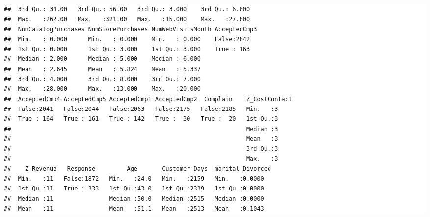     ##  3rd Qu.: 34.00   3rd Qu.: 56.00   3rd Qu.: 3.000    3rd Qu.: 6.000  
    ##  Max.   :262.00   Max.   :321.00   Max.   :15.000    Max.   :27.000  
    ##  NumCatalogPurchases NumStorePurchases NumWebVisitsMonth AcceptedCmp3
    ##  Min.   : 0.000      Min.   : 0.000    Min.   : 0.000    False:2042  
    ##  1st Qu.: 0.000      1st Qu.: 3.000    1st Qu.: 3.000    True : 163  
    ##  Median : 2.000      Median : 5.000    Median : 6.000                
    ##  Mean   : 2.645      Mean   : 5.824    Mean   : 5.337                
    ##  3rd Qu.: 4.000      3rd Qu.: 8.000    3rd Qu.: 7.000                
    ##  Max.   :28.000      Max.   :13.000    Max.   :20.000                
    ##  AcceptedCmp4 AcceptedCmp5 AcceptedCmp1 AcceptedCmp2  Complain    Z_CostContact
    ##  False:2041   False:2044   False:2063   False:2175   False:2185   Min.   :3    
    ##  True : 164   True : 161   True : 142   True :  30   True :  20   1st Qu.:3    
    ##                                                                   Median :3    
    ##                                                                   Mean   :3    
    ##                                                                   3rd Qu.:3    
    ##                                                                   Max.   :3    
    ##    Z_Revenue   Response         Age       Customer_Days  marital_Divorced
    ##  Min.   :11   False:1872   Min.   :24.0   Min.   :2159   Min.   :0.0000  
    ##  1st Qu.:11   True : 333   1st Qu.:43.0   1st Qu.:2339   1st Qu.:0.0000  
    ##  Median :11                Median :50.0   Median :2515   Median :0.0000  
    ##  Mean   :11                Mean   :51.1   Mean   :2513   Mean   :0.1043  